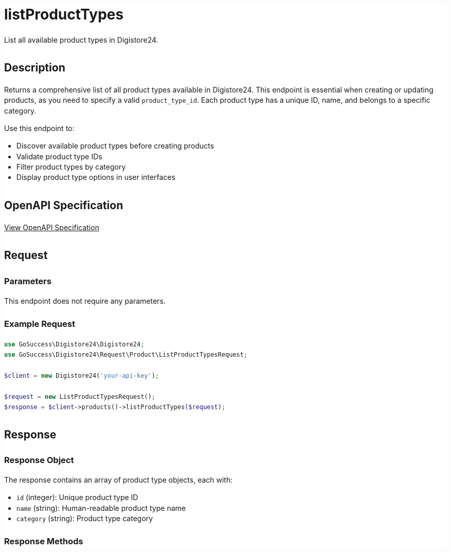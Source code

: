 # listProductTypes

List all available product types in Digistore24.

## Description

Returns a comprehensive list of all product types available in Digistore24. This endpoint is essential when creating or updating products, as you need to specify a valid `product_type_id`. Each product type has a unique ID, name, and belongs to a specific category.

Use this endpoint to:
- Discover available product types before creating products
- Validate product type IDs
- Filter product types by category
- Display product type options in user interfaces

## OpenAPI Specification

[View OpenAPI Specification](https://digistore24.com/api/docs/paths/listProductTypes.yaml)

## Request

### Parameters

This endpoint does not require any parameters.

### Example Request

```php
use GoSuccess\Digistore24\Digistore24;
use GoSuccess\Digistore24\Request\Product\ListProductTypesRequest;

$client = new Digistore24('your-api-key');

$request = new ListProductTypesRequest();
$response = $client->products()->listProductTypes($request);
```

## Response

### Response Object

The response contains an array of product type objects, each with:

- `id` (integer): Unique product type ID
- `name` (string): Human-readable product type name
- `category` (string): Product type category

### Response Methods
